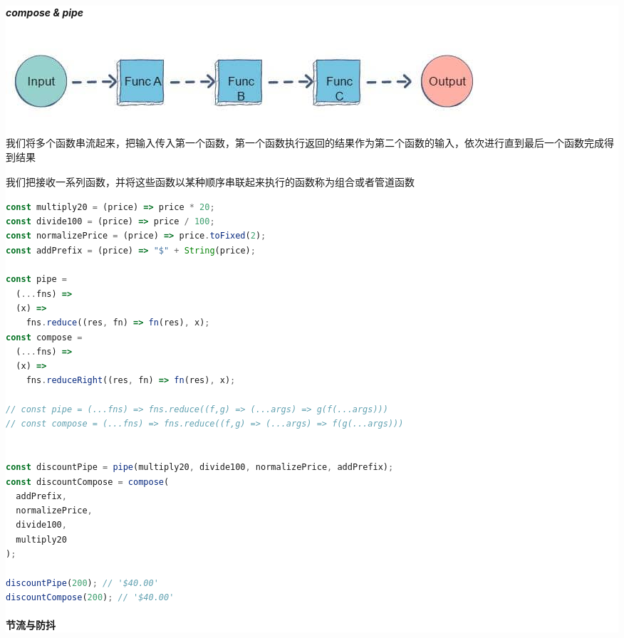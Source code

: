 ##### compose & pipe

![组合函数](/assets/images/pipe%20function.jpg "组合函数")

我们将多个函数串流起来，把输入传入第一个函数，第一个函数执行返回的结果作为第二个函数的输入，依次进行直到最后一个函数完成得到结果

我们把接收一系列函数，并将这些函数以某种顺序串联起来执行的函数称为组合或者管道函数

```js
const multiply20 = (price) => price * 20;
const divide100 = (price) => price / 100;
const normalizePrice = (price) => price.toFixed(2);
const addPrefix = (price) => "$" + String(price);

const pipe =
  (...fns) =>
  (x) =>
    fns.reduce((res, fn) => fn(res), x);
const compose =
  (...fns) =>
  (x) =>
    fns.reduceRight((res, fn) => fn(res), x);

// const pipe = (...fns) => fns.reduce((f,g) => (...args) => g(f(...args)))
// const compose = (...fns) => fns.reduce((f,g) => (...args) => f(g(...args)))


const discountPipe = pipe(multiply20, divide100, normalizePrice, addPrefix);
const discountCompose = compose(
  addPrefix,
  normalizePrice,
  divide100,
  multiply20
);

discountPipe(200); // '$40.00'
discountCompose(200); // '$40.00'
```

#### 节流与防抖
